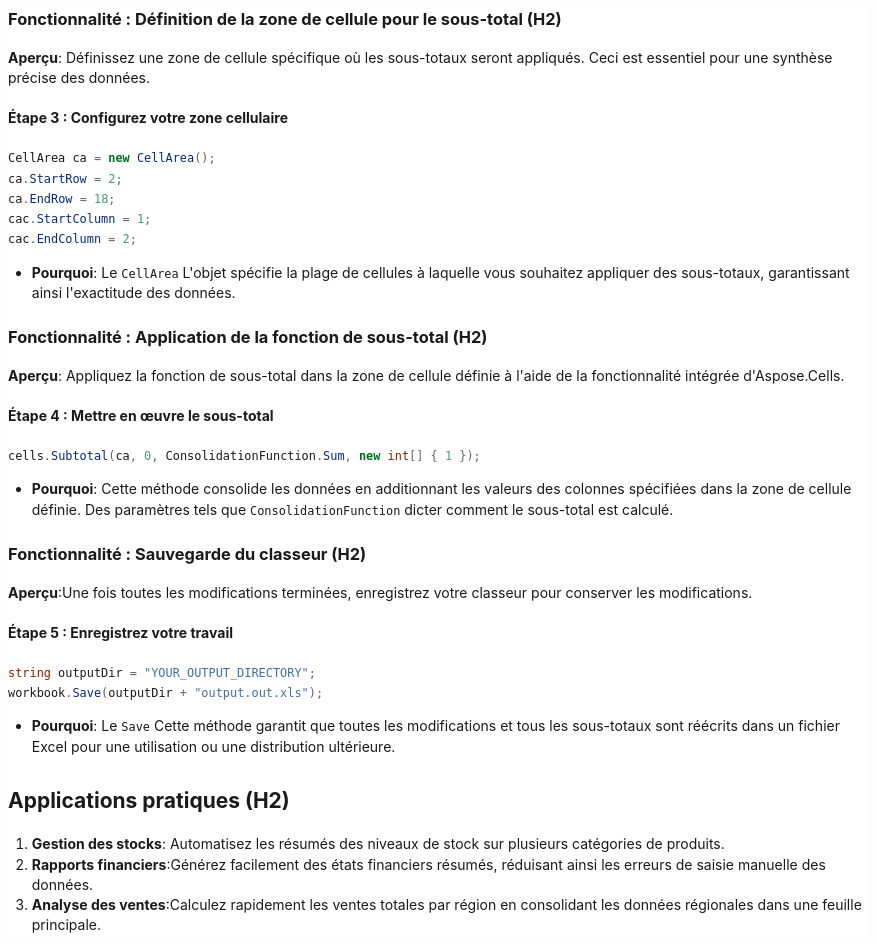 ### Fonctionnalité : Définition de la zone de cellule pour le sous-total (H2)

**Aperçu**: Définissez une zone de cellule spécifique où les sous-totaux seront appliqués. Ceci est essentiel pour une synthèse précise des données.

#### Étape 3 : Configurez votre zone cellulaire
```csharp
CellArea ca = new CellArea();
ca.StartRow = 2;
ca.EndRow = 18;
cac.StartColumn = 1;
cac.EndColumn = 2;
```
- **Pourquoi**: Le `CellArea` L'objet spécifie la plage de cellules à laquelle vous souhaitez appliquer des sous-totaux, garantissant ainsi l'exactitude des données.

### Fonctionnalité : Application de la fonction de sous-total (H2)

**Aperçu**: Appliquez la fonction de sous-total dans la zone de cellule définie à l'aide de la fonctionnalité intégrée d'Aspose.Cells.

#### Étape 4 : Mettre en œuvre le sous-total
```csharp
cells.Subtotal(ca, 0, ConsolidationFunction.Sum, new int[] { 1 });
```
- **Pourquoi**: Cette méthode consolide les données en additionnant les valeurs des colonnes spécifiées dans la zone de cellule définie. Des paramètres tels que `ConsolidationFunction` dicter comment le sous-total est calculé.

### Fonctionnalité : Sauvegarde du classeur (H2)

**Aperçu**:Une fois toutes les modifications terminées, enregistrez votre classeur pour conserver les modifications.

#### Étape 5 : Enregistrez votre travail
```csharp
string outputDir = "YOUR_OUTPUT_DIRECTORY";
workbook.Save(outputDir + "output.out.xls");
```
- **Pourquoi**: Le `Save` Cette méthode garantit que toutes les modifications et tous les sous-totaux sont réécrits dans un fichier Excel pour une utilisation ou une distribution ultérieure.

## Applications pratiques (H2)

1. **Gestion des stocks**: Automatisez les résumés des niveaux de stock sur plusieurs catégories de produits.
2. **Rapports financiers**:Générez facilement des états financiers résumés, réduisant ainsi les erreurs de saisie manuelle des données.
3. **Analyse des ventes**:Calculez rapidement les ventes totales par région en consolidant les données régionales dans une feuille principale.
